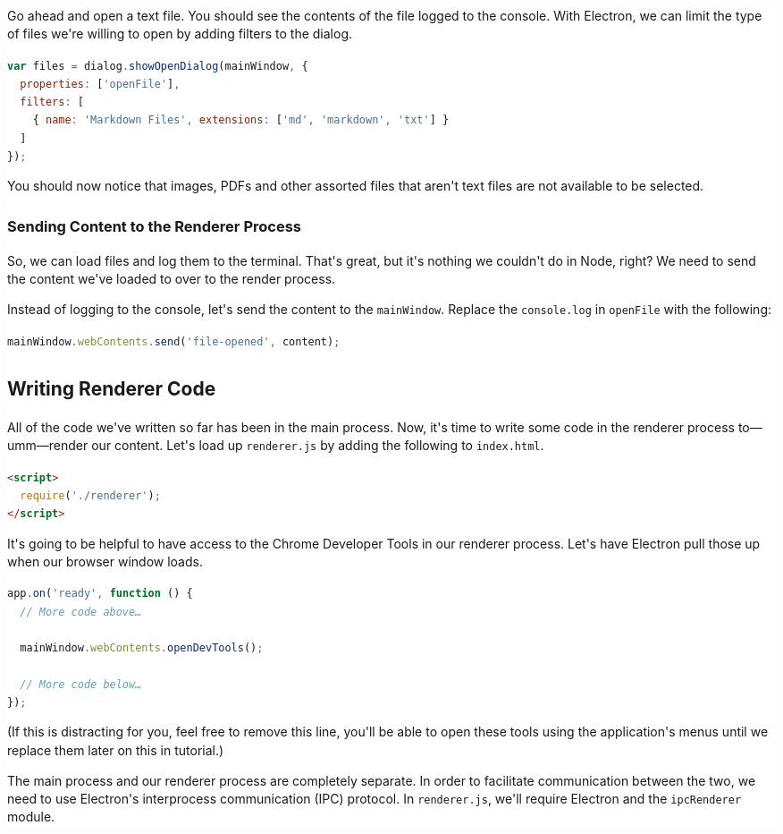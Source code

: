 Go ahead and open a text file. You should see the contents of the file logged to the console. With Electron, we can limit the type of files we're willing to open by adding filters to the dialog.

```js
var files = dialog.showOpenDialog(mainWindow, {
  properties: ['openFile'],
  filters: [
    { name: 'Markdown Files', extensions: ['md', 'markdown', 'txt'] }
  ]
});
```

You should now notice that images, PDFs and other assorted files that aren't text files are not available to be selected.

### Sending Content to the Renderer Process

So, we can load files and log them to the terminal. That's great, but it's nothing we couldn't do in Node, right? We need to send the content we've loaded to over to the render process.

Instead of logging to the console, let's send the content to the `mainWindow`. Replace the `console.log` in `openFile` with the following:

```js
mainWindow.webContents.send('file-opened', content);
```

## Writing Renderer Code

All of the code we've written so far has been in the main process. Now, it's time to write some code in the renderer process to—umm—render our content. Let's load up `renderer.js` by adding the following to `index.html`.

```html
<script>
  require('./renderer');
</script>
```

It's going to be helpful to have access to the Chrome Developer Tools in our renderer process. Let's have Electron pull those up when our browser window loads.

```js
app.on('ready', function () {
  // More code above…

  mainWindow.webContents.openDevTools();

  // More code below…
});
```

(If this is distracting for you, feel free to remove this line, you'll be able to open these tools using the application's menus until we replace them later on this in tutorial.)

The main process and our renderer process are completely separate. In order to facilitate communication between the two, we need to use Electron's interprocess communication (IPC) protocol. In `renderer.js`, we'll require Electron and the `ipcRenderer` module.


[Part 1]: http://conferences.oreilly.com/fluent/javascript-html-us/public/schedule/detail/46730
[Part 2]: http://conferences.oreilly.com/fluent/javascript-html-us/public/schedule/detail/47788
[fluent]: http://conferences.oreilly.com/fluent/javascript-html-us
[modules]: http://electron.atom.io/docs/v0.36.5/#modules-for-the-main-process
[app]: http://electron.atom.io/docs/v0.36.5/api/app/
[marked]: https://github.com/chjj/marked
[Darwin]: https://en.wikipedia.org/wiki/Darwin_(operating_system)